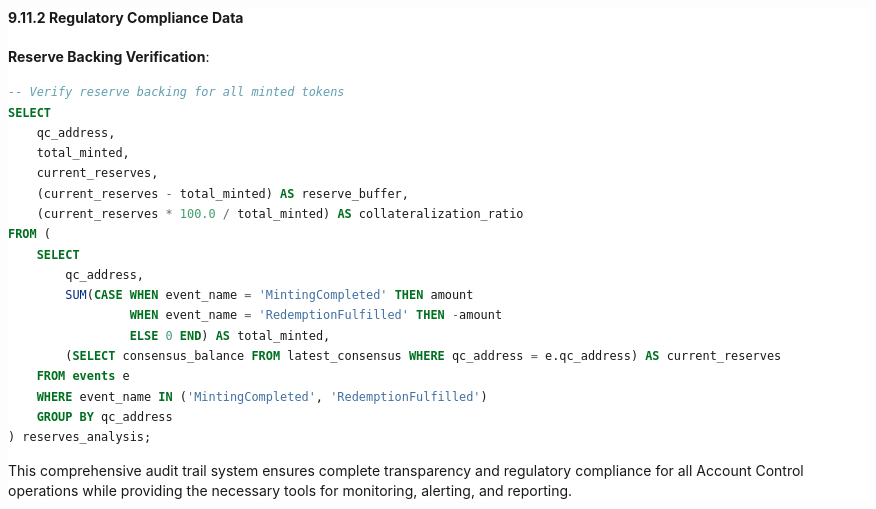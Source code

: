 #### 9.11.2 Regulatory Compliance Data

**Reserve Backing Verification**:

```sql
-- Verify reserve backing for all minted tokens
SELECT 
    qc_address,
    total_minted,
    current_reserves,
    (current_reserves - total_minted) AS reserve_buffer,
    (current_reserves * 100.0 / total_minted) AS collateralization_ratio
FROM (
    SELECT 
        qc_address,
        SUM(CASE WHEN event_name = 'MintingCompleted' THEN amount 
                 WHEN event_name = 'RedemptionFulfilled' THEN -amount 
                 ELSE 0 END) AS total_minted,
        (SELECT consensus_balance FROM latest_consensus WHERE qc_address = e.qc_address) AS current_reserves
    FROM events e
    WHERE event_name IN ('MintingCompleted', 'RedemptionFulfilled')
    GROUP BY qc_address
) reserves_analysis;
```

This comprehensive audit trail system ensures complete transparency and regulatory compliance for all Account Control operations while providing the necessary tools for monitoring, alerting, and reporting.
